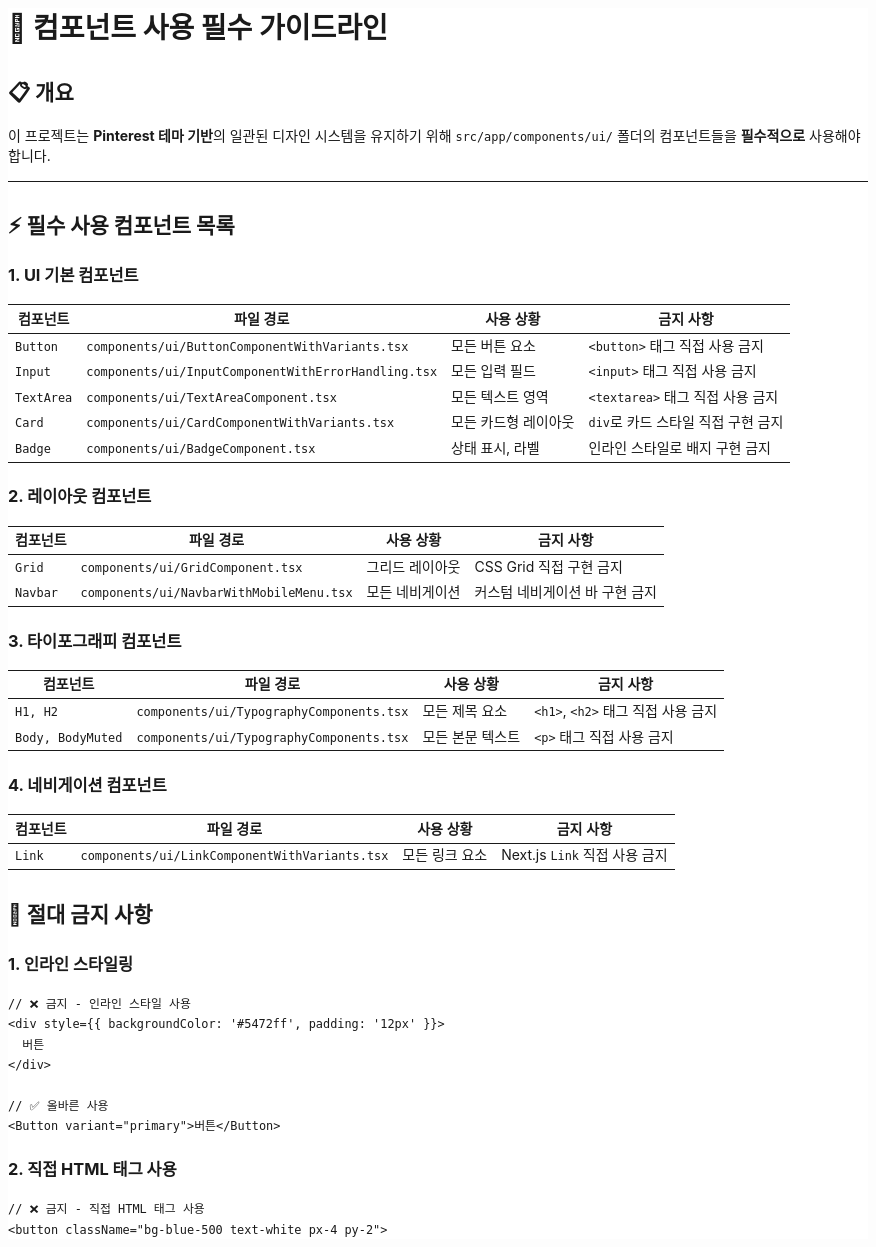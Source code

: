 # 🎯 컴포넌트 사용 필수 가이드라인

## 📋 개요
이 프로젝트는 **Pinterest 테마 기반**의 일관된 디자인 시스템을 유지하기 위해 `src/app/components/ui/` 폴더의 컴포넌트들을 **필수적으로** 사용해야 합니다.

---

## ⚡ 필수 사용 컴포넌트 목록

### 1. UI 기본 컴포넌트
| 컴포넌트       | 파일 경로                                               | 사용 상황       | 금지 사항                    |
|------------|-----------------------------------------------------|-------------|--------------------------|
| `Button`   | `components/ui/ButtonComponentWithVariants.tsx`     | 모든 버튼 요소    | `<button>` 태그 직접 사용 금지   |
| `Input`    | `components/ui/InputComponentWithErrorHandling.tsx` | 모든 입력 필드    | `<input>` 태그 직접 사용 금지    |
| `TextArea` | `components/ui/TextAreaComponent.tsx`               | 모든 텍스트 영역   | `<textarea>` 태그 직접 사용 금지 |
| `Card`     | `components/ui/CardComponentWithVariants.tsx`       | 모든 카드형 레이아웃 | `div`로 카드 스타일 직접 구현 금지   |
| `Badge`    | `components/ui/BadgeComponent.tsx`                  | 상태 표시, 라벨   | 인라인 스타일로 배지 구현 금지        |

### 2. 레이아웃 컴포넌트
| 컴포넌트     | 파일 경로                                    | 사용 상황    | 금지 사항             |
|----------|------------------------------------------|----------|-------------------|
| `Grid`   | `components/ui/GridComponent.tsx`        | 그리드 레이아웃 | CSS Grid 직접 구현 금지 |
| `Navbar` | `components/ui/NavbarWithMobileMenu.tsx` | 모든 네비게이션 | 커스텀 네비게이션 바 구현 금지 |

### 3. 타이포그래피 컴포넌트
| 컴포넌트              | 파일 경로                                    | 사용 상황     | 금지 사항                      |
|-------------------|------------------------------------------|-----------|----------------------------|
| `H1, H2`          | `components/ui/TypographyComponents.tsx` | 모든 제목 요소  | `<h1>`, `<h2>` 태그 직접 사용 금지 |
| `Body, BodyMuted` | `components/ui/TypographyComponents.tsx` | 모든 본문 텍스트 | `<p>` 태그 직접 사용 금지          |

### 4. 네비게이션 컴포넌트
| 컴포넌트   | 파일 경로                                         | 사용 상황    | 금지 사항                   |
|--------|-----------------------------------------------|----------|-------------------------|
| `Link` | `components/ui/LinkComponentWithVariants.tsx` | 모든 링크 요소 | Next.js `Link` 직접 사용 금지 |


## 🚫 절대 금지 사항

### 1. 인라인 스타일링
```tsx
// ❌ 금지 - 인라인 스타일 사용
<div style={{ backgroundColor: '#5472ff', padding: '12px' }}>
  버튼
</div>

// ✅ 올바른 사용
<Button variant="primary">버튼</Button>
```
### 2. 직접 HTML 태그 사용
```tsx
// ❌ 금지 - 직접 HTML 태그 사용
<button className="bg-blue-500 text-white px-4 py-2">
```